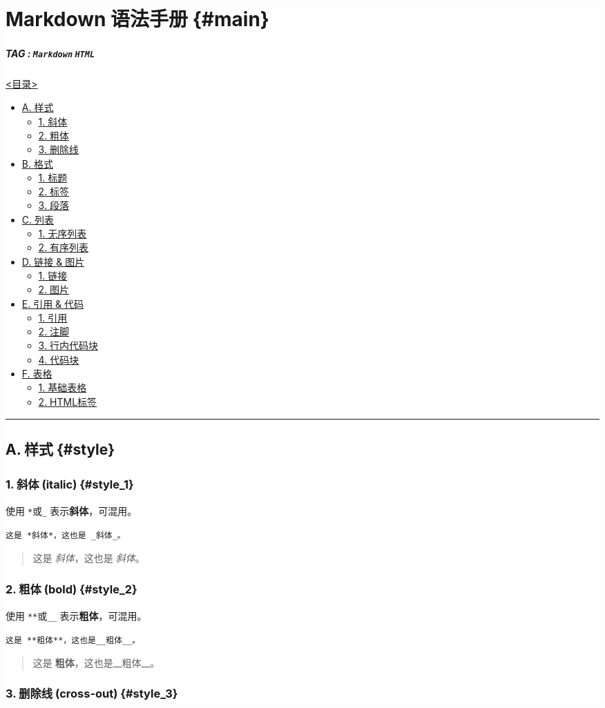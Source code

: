 

# Markdown 语法手册 {#main}

##### *TAG :* `Markdown` `HTML`

[<目录>](#main)
* [A. 样式](#style)
    - [1. 斜体](#style_1)
    - [2. 粗体](#style_2)
    - [3. 删除线](#style_3)
* [B. 格式](#format)
    - [1. 标题](#format_1)
    - [2. 标签](#format_2)
    - [3. 段落](#format_3)
* [C. 列表](#list)
    - [1. 无序列表](#list_1)
    - [2. 有序列表](#list_2)
* [D. 链接 & 图片](#link)
    - [1. 链接](#link_1)
    - [2. 图片](#link_2)
* [E. 引用 & 代码](#code)
    - [1. 引用](#code_1)
    - [2. 注脚](#code_2)
    - [3. 行内代码块](#code_3)
    - [4. 代码块](#code_4)
* [F. 表格](#table)
    - [1. 基础表格](#table_1)
    - [2. HTML标签](#table_2)

---

## A. 样式 {#style}

### 1. 斜体 (italic) {#style_1}

使用 `*`或`_` 表示**斜体**，可混用。
```
这是 *斜体*，这也是 _斜体_。
```
> 这是 *斜体*，这也是 _斜体_。

### 2. 粗体 (bold) {#style_2}

使用 `**`或`__` 表示**粗体**，可混用。
```
这是 **粗体**，这也是__粗体__。
```
> 这是 **粗体**，这也是__粗体__。

### 3. 删除线 (cross-out) {#style_3}
